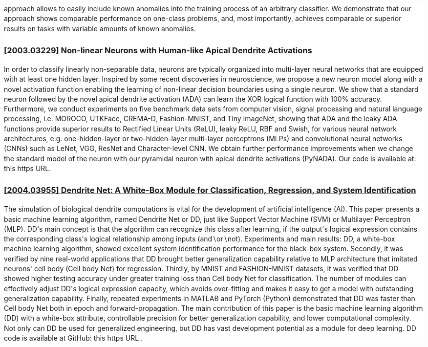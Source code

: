 approach allows to easily include known anomalies into the training process of
an arbitrary classifier. We demonstrate that our approach shows comparable
performance on one-class problems, and, most importantly, achieves comparable
or superior results on tasks with variable amounts of known anomalies.

    

### [[2003.03229] Non-linear Neurons with Human-like Apical Dendrite Activations](http://arxiv.org/abs/2003.03229)


  In order to classify linearly non-separable data, neurons are typically
organized into multi-layer neural networks that are equipped with at least one
hidden layer. Inspired by some recent discoveries in neuroscience, we propose a
new neuron model along with a novel activation function enabling the learning
of non-linear decision boundaries using a single neuron. We show that a
standard neuron followed by the novel apical dendrite activation (ADA) can
learn the XOR logical function with 100\% accuracy. Furthermore, we conduct
experiments on five benchmark data sets from computer vision, signal processing
and natural language processing, i.e. MOROCO, UTKFace, CREMA-D, Fashion-MNIST,
and Tiny ImageNet, showing that ADA and the leaky ADA functions provide
superior results to Rectified Linear Units (ReLU), leaky ReLU, RBF and Swish,
for various neural network architectures, e.g. one-hidden-layer or
two-hidden-layer multi-layer perceptrons (MLPs) and convolutional neural
networks (CNNs) such as LeNet, VGG, ResNet and Character-level CNN. We obtain
further performance improvements when we change the standard model of the
neuron with our pyramidal neuron with apical dendrite activations (PyNADA). Our
code is available at: this https URL.

    

### [[2004.03955] Dendrite Net: A White-Box Module for Classification, Regression, and System Identification](http://arxiv.org/abs/2004.03955)


  The simulation of biological dendrite computations is vital for the
development of artificial intelligence (AI). This paper presents a basic
machine learning algorithm, named Dendrite Net or DD, just like Support Vector
Machine (SVM) or Multilayer Perceptron (MLP). DD's main concept is that the
algorithm can recognize this class after learning, if the output's logical
expression contains the corresponding class's logical relationship among inputs
(and$\backslash$or$\backslash$not). Experiments and main results: DD, a
white-box machine learning algorithm, showed excellent system identification
performance for the black-box system. Secondly, it was verified by nine
real-world applications that DD brought better generalization capability
relative to MLP architecture that imitated neurons' cell body (Cell body Net)
for regression. Thirdly, by MNIST and FASHION-MNIST datasets, it was verified
that DD showed higher testing accuracy under greater training loss than Cell
body Net for classification. The number of modules can effectively adjust DD's
logical expression capacity, which avoids over-fitting and makes it easy to get
a model with outstanding generalization capability. Finally, repeated
experiments in MATLAB and PyTorch (Python) demonstrated that DD was faster than
Cell body Net both in epoch and forward-propagation. The main contribution of
this paper is the basic machine learning algorithm (DD) with a white-box
attribute, controllable precision for better generalization capability, and
lower computational complexity. Not only can DD be used for generalized
engineering, but DD has vast development potential as a module for deep
learning. DD code is available at GitHub:
this https URL .
